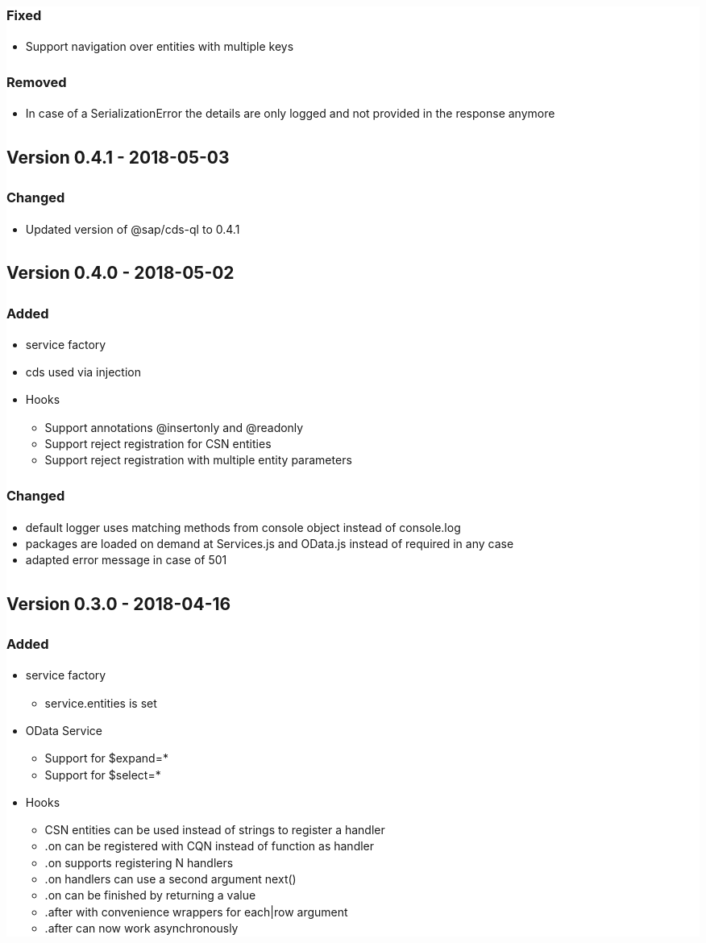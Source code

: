 ### Fixed

- Support navigation over entities with multiple keys

### Removed

- In case of a SerializationError the details are only logged and not provided in the response anymore

## Version 0.4.1 - 2018-05-03

### Changed

- Updated version of @sap/cds-ql to 0.4.1

## Version 0.4.0 - 2018-05-02

### Added

- service factory
- cds used via injection

- Hooks
  - Support annotations @insertonly and @readonly
  - Support reject registration for CSN entities
  - Support reject registration with multiple entity parameters

### Changed

- default logger uses matching methods from console object instead of console.log
- packages are loaded on demand at Services.js and OData.js instead of required in any case
- adapted error message in case of 501

## Version 0.3.0 - 2018-04-16
### Added

- service factory
  - service.entities is set

- OData Service
  - Support for $expand=*
  - Support for $select=*

- Hooks
  - CSN entities can be used instead of strings to register a handler
  - .on can be registered with CQN instead of function as handler
  - .on supports registering N handlers
  - .on handlers can use a second argument next()
  - .on can be finished by returning a value
  - .after with convenience wrappers for each|row argument
  - .after can now work asynchronously
